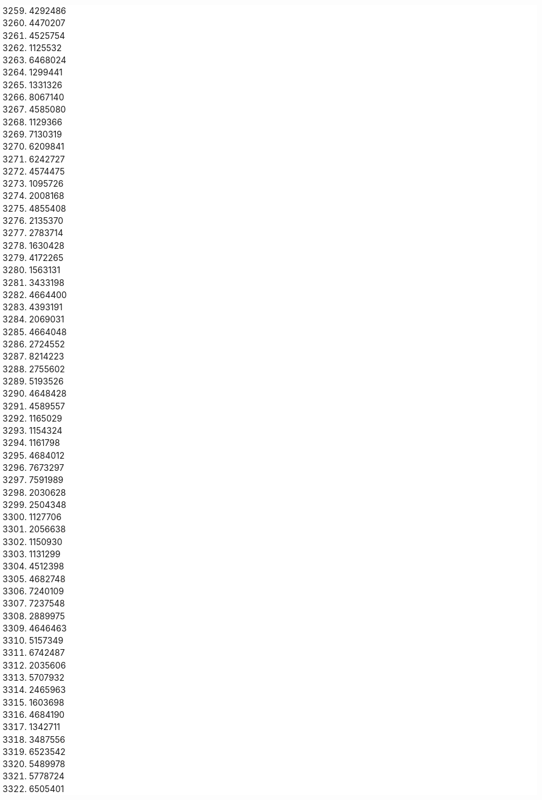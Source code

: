 3259. 4292486
3260. 4470207
3261. 4525754
3262. 1125532
3263. 6468024
3264. 1299441
3265. 1331326
3266. 8067140
3267. 4585080
3268. 1129366
3269. 7130319
3270. 6209841
3271. 6242727
3272. 4574475
3273. 1095726
3274. 2008168
3275. 4855408
3276. 2135370
3277. 2783714
3278. 1630428
3279. 4172265
3280. 1563131
3281. 3433198
3282. 4664400
3283. 4393191
3284. 2069031
3285. 4664048
3286. 2724552
3287. 8214223
3288. 2755602
3289. 5193526
3290. 4648428
3291. 4589557
3292. 1165029
3293. 1154324
3294. 1161798
3295. 4684012
3296. 7673297
3297. 7591989
3298. 2030628
3299. 2504348
3300. 1127706
3301. 2056638
3302. 1150930
3303. 1131299
3304. 4512398
3305. 4682748
3306. 7240109
3307. 7237548
3308. 2889975
3309. 4646463
3310. 5157349
3311. 6742487
3312. 2035606
3313. 5707932
3314. 2465963
3315. 1603698
3316. 4684190
3317. 1342711
3318. 3487556
3319. 6523542
3320. 5489978
3321. 5778724
3322. 6505401